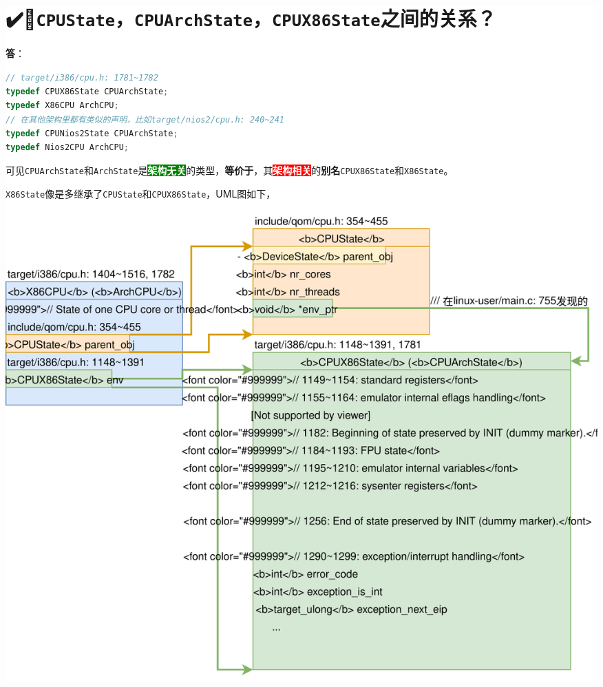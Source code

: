# ✔️🤔`CPUState`，`CPUArchState`，`CPUX86State`之间的关系？

**答**：

```c
// target/i386/cpu.h: 1781~1782
typedef CPUX86State CPUArchState;
typedef X86CPU ArchCPU;
// 在其他架构里都有类似的声明，比如target/nios2/cpu.h: 240~241
typedef CPUNios2State CPUArchState;
typedef Nios2CPU ArchCPU;
```

可见`CPUArchState`和`ArchState`是<span style="background:green; font-weight:bold; color:white">架构无关</span>的类型，**等价于**，其<span style="background:red; font-weight:bold; color:white">架构相关</span>的**别名**`CPUX86State`和`X86State`。

`X86State`像是多继承了`CPUState`和`CPUX86State`，UML图如下，

![X86CPU-formatted](pictures/X86CPU-formatted.svg)
